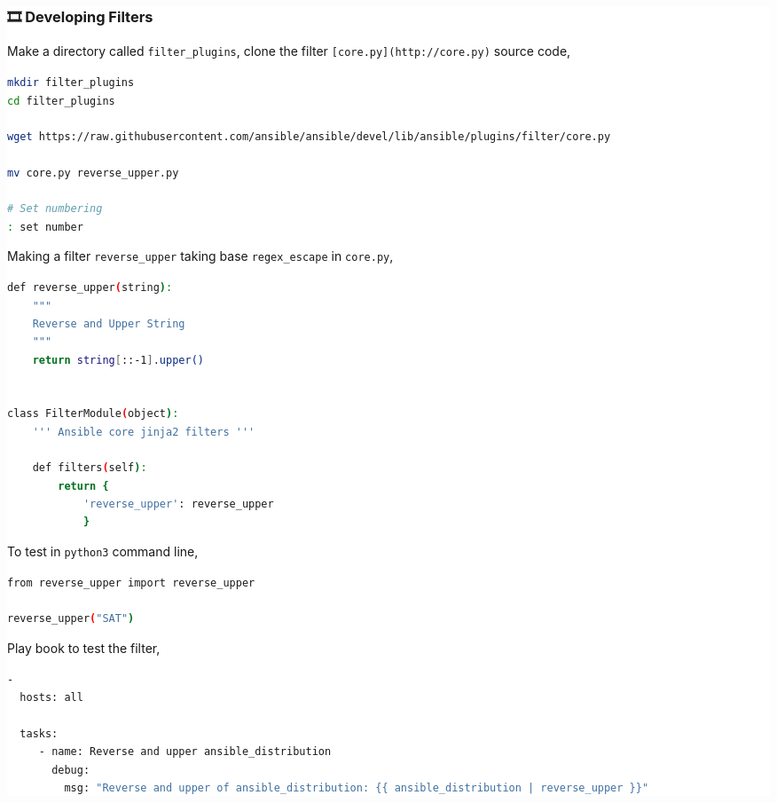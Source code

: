 ### 🎞️ Developing Filters

Make a directory called `filter_plugins`, clone the filter `[core.py](http://core.py)` source code,

```bash
mkdir filter_plugins
cd filter_plugins

wget https://raw.githubusercontent.com/ansible/ansible/devel/lib/ansible/plugins/filter/core.py

mv core.py reverse_upper.py

# Set numbering
: set number
```

Making a filter `reverse_upper` taking base `regex_escape` in `core.py`,

```bash
def reverse_upper(string):
    """
    Reverse and Upper String
    """
    return string[::-1].upper()


class FilterModule(object):
    ''' Ansible core jinja2 filters '''

    def filters(self):
        return {
            'reverse_upper': reverse_upper
            }
```

To test in `python3` command line,

```bash
from reverse_upper import reverse_upper

reverse_upper("SAT")
```

Play book to test the filter,

```bash
-
  hosts: all

  tasks:
     - name: Reverse and upper ansible_distribution
       debug:
         msg: "Reverse and upper of ansible_distribution: {{ ansible_distribution | reverse_upper }}"
```
